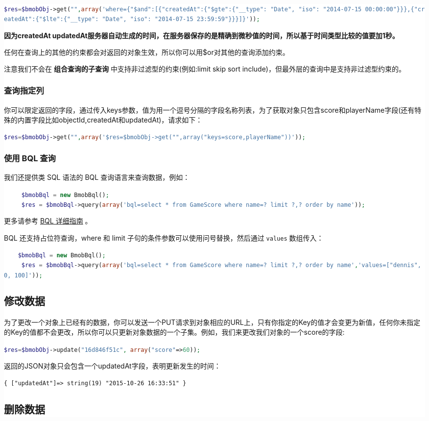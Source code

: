 ```php
$res=$bmobObj->get("",array('where={"$and":[{"createdAt":{"$gte":{"__type": "Date", "iso": "2014-07-15 00:00:00"}}},{"createdAt":{"$lte":{"__type": "Date", "iso": "2014-07-15 23:59:59"}}}]}'));
```


**因为createdAt updatedAt服务器自动生成的时间，在服务器保存的是精确到微秒值的时间，所以基于时间类型比较的值要加1秒。**

任何在查询上的其他的约束都会对返回的对象生效，所以你可以用$or对其他的查询添加约束。


注意我们不会在 **组合查询的子查询** 中支持非过滤型的约束(例如:limit skip sort include)，但最外层的查询中是支持非过滤型约束的。

### 查询指定列

你可以限定返回的字段，通过传入keys参数，值为用一个逗号分隔的字段名称列表，为了获取对象只包含score和playerName字段(还有特殊的内置字段比如objectId,createdAt和updatedAt)，请求如下：

```php
$res=$bmobObj->get("",array('$res=$bmobObj->get("",array("keys=score,playerName"))'));
```

### 使用 BQL 查询

我们还提供类 SQL 语法的 BQL 查询语言来查询数据，例如：

```php
     $bmobBql = new BmobBql();
     $res = $bmobBql->query(array('bql=select * from GameScore where name=? limit ?,? order by name'));
```

更多请参考 [BQL 详细指南](https://docs.bmob.cn/other/Other/m_bql/doc/index.html "BQL 详细指南") 。

BQL 还支持占位符查询，where 和 limit 子句的条件参数可以使用问号替换，然后通过 `values` 数组传入：

```php
    $bmobBql = new BmobBql();
     $res = $bmobBql->query(array('bql=select * from GameScore where name=? limit ?,? order by name','values=["dennis", 0, 100]'));

```

## 修改数据

为了更改一个对象上已经有的数据，你可以发送一个PUT请求到对象相应的URL上，只有你指定的Key的值才会变更为新值，任何你未指定的Key的值都不会更改，所以你可以只更新对象数据的一个子集。例如，我们来更改我们对象的一个score的字段:

```php
$res=$bmobObj->update("16d846f51c", array("score"=>60));
```
返回的JSON对象只会包含一个updatedAt字段，表明更新发生的时间：
```
{ ["updatedAt"]=> string(19) "2015-10-26 16:33:51" }
```

## 删除数据
